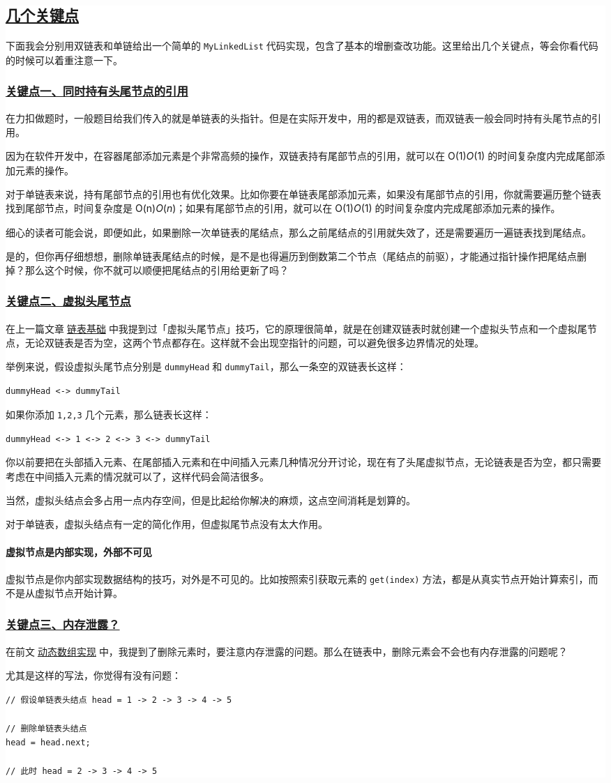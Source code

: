 ## [几个关键点](https://labuladong.online/algo/data-structure-basic/linkedlist-implement/#几个关键点)

下面我会分别用双链表和单链给出一个简单的 `MyLinkedList` 代码实现，包含了基本的增删查改功能。这里给出几个关键点，等会你看代码的时候可以着重注意一下。

### [关键点一、同时持有头尾节点的引用](https://labuladong.online/algo/data-structure-basic/linkedlist-implement/#关键点一、同时持有头尾节点的引用)

在力扣做题时，一般题目给我们传入的就是单链表的头指针。但是在实际开发中，用的都是双链表，而双链表一般会同时持有头尾节点的引用。

因为在软件开发中，在容器尾部添加元素是个非常高频的操作，双链表持有尾部节点的引用，就可以在 O(1)*O*(1) 的时间复杂度内完成尾部添加元素的操作。

对于单链表来说，持有尾部节点的引用也有优化效果。比如你要在单链表尾部添加元素，如果没有尾部节点的引用，你就需要遍历整个链表找到尾部节点，时间复杂度是 O(n)*O*(*n*)；如果有尾部节点的引用，就可以在 O(1)*O*(1) 的时间复杂度内完成尾部添加元素的操作。

细心的读者可能会说，即便如此，如果删除一次单链表的尾结点，那么之前尾结点的引用就失效了，还是需要遍历一遍链表找到尾结点。

是的，但你再仔细想想，删除单链表尾结点的时候，是不是也得遍历到倒数第二个节点（尾结点的前驱），才能通过指针操作把尾结点删掉？那么这个时候，你不就可以顺便把尾结点的引用给更新了吗？

### [关键点二、虚拟头尾节点](https://labuladong.online/algo/data-structure-basic/linkedlist-implement/#关键点二、虚拟头尾节点)

在上一篇文章 [链表基础](https://labuladong.online/algo/data-structure-basic/linkedlist-basic/) 中我提到过「虚拟头尾节点」技巧，它的原理很简单，就是在创建双链表时就创建一个虚拟头节点和一个虚拟尾节点，无论双链表是否为空，这两个节点都存在。这样就不会出现空指针的问题，可以避免很多边界情况的处理。



举例来说，假设虚拟头尾节点分别是 `dummyHead` 和 `dummyTail`，那么一条空的双链表长这样：

```
dummyHead <-> dummyTail
```

如果你添加 `1,2,3` 几个元素，那么链表长这样：

```
dummyHead <-> 1 <-> 2 <-> 3 <-> dummyTail
```

你以前要把在头部插入元素、在尾部插入元素和在中间插入元素几种情况分开讨论，现在有了头尾虚拟节点，无论链表是否为空，都只需要考虑在中间插入元素的情况就可以了，这样代码会简洁很多。

当然，虚拟头结点会多占用一点内存空间，但是比起给你解决的麻烦，这点空间消耗是划算的。

对于单链表，虚拟头结点有一定的简化作用，但虚拟尾节点没有太大作用。

#### 虚拟节点是内部实现，外部不可见

虚拟节点是你内部实现数据结构的技巧，对外是不可见的。比如按照索引获取元素的 `get(index)` 方法，都是从真实节点开始计算索引，而不是从虚拟节点开始计算。

### [关键点三、内存泄露？](https://labuladong.online/algo/data-structure-basic/linkedlist-implement/#关键点三、内存泄露)

在前文 [动态数组实现](https://labuladong.online/algo/data-structure-basic/array-implement/) 中，我提到了删除元素时，要注意内存泄露的问题。那么在链表中，删除元素会不会也有内存泄露的问题呢？

尤其是这样的写法，你觉得有没有问题：

```
// 假设单链表头结点 head = 1 -> 2 -> 3 -> 4 -> 5

// 删除单链表头结点
head = head.next;

// 此时 head = 2 -> 3 -> 4 -> 5
```
